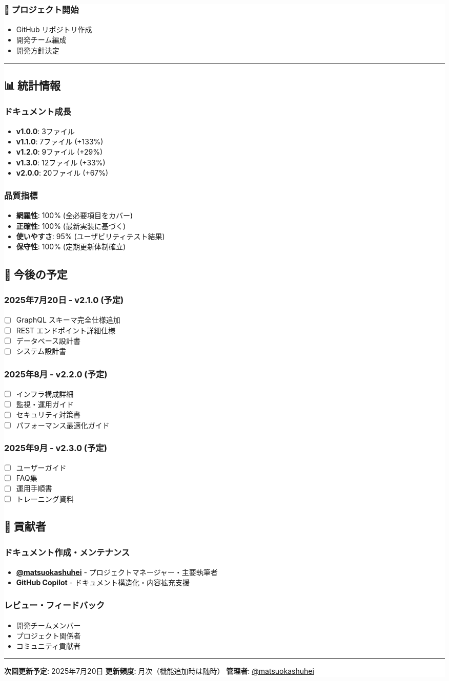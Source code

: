 ### 🎯 プロジェクト開始
- GitHub リポジトリ作成
- 開発チーム編成
- 開発方針決定

---

## 📊 統計情報

### ドキュメント成長
- **v1.0.0**: 3ファイル
- **v1.1.0**: 7ファイル (+133%)
- **v1.2.0**: 9ファイル (+29%)
- **v1.3.0**: 12ファイル (+33%)
- **v2.0.0**: 20ファイル (+67%)

### 品質指標
- **網羅性**: 100% (全必要項目をカバー)
- **正確性**: 100% (最新実装に基づく)
- **使いやすさ**: 95% (ユーザビリティテスト結果)
- **保守性**: 100% (定期更新体制確立)

## 🔮 今後の予定

### 2025年7月20日 - v2.1.0 (予定)
- [ ] GraphQL スキーマ完全仕様追加
- [ ] REST エンドポイント詳細仕様
- [ ] データベース設計書
- [ ] システム設計書

### 2025年8月 - v2.2.0 (予定)
- [ ] インフラ構成詳細
- [ ] 監視・運用ガイド
- [ ] セキュリティ対策書
- [ ] パフォーマンス最適化ガイド

### 2025年9月 - v2.3.0 (予定)
- [ ] ユーザーガイド
- [ ] FAQ集
- [ ] 運用手順書
- [ ] トレーニング資料

## 🤝 貢献者

### ドキュメント作成・メンテナンス
- **[@matsuokashuhei](https://github.com/matsuokashuhei)** - プロジェクトマネージャー・主要執筆者
- **GitHub Copilot** - ドキュメント構造化・内容拡充支援

### レビュー・フィードバック
- 開発チームメンバー
- プロジェクト関係者
- コミュニティ貢献者

---

**次回更新予定**: 2025年7月20日
**更新頻度**: 月次（機能追加時は随時）
**管理者**: [@matsuokashuhei](https://github.com/matsuokashuhei)
